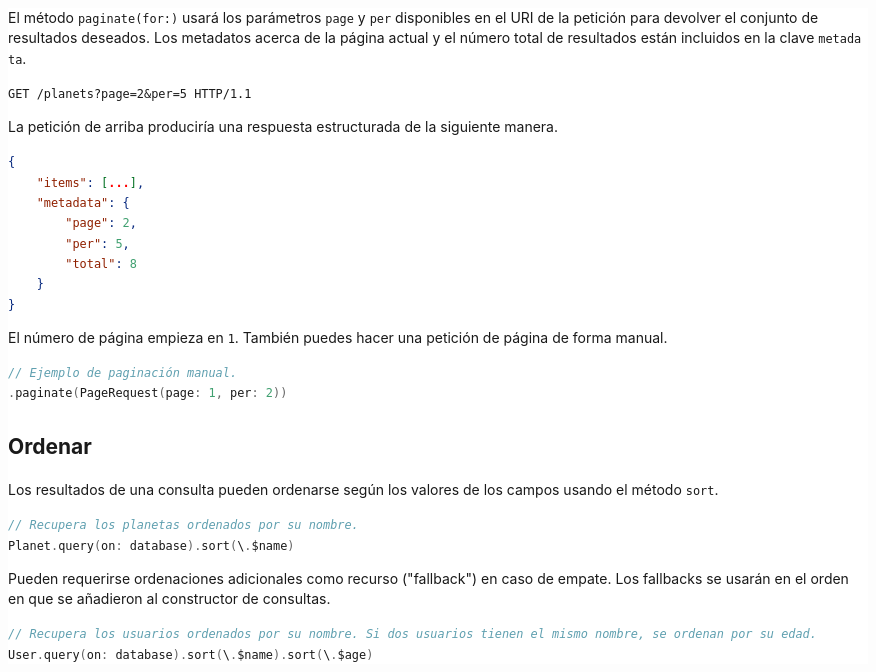 El método `paginate(for:)` usará los parámetros `page` y `per` disponibles en el URI de la petición para devolver el conjunto de resultados deseados. Los metadatos acerca de la página actual y el número total de resultados están incluidos en la clave `metadata`.

```http
GET /planets?page=2&per=5 HTTP/1.1
```

La petición de arriba produciría una respuesta estructurada de la siguiente manera.

```json
{
    "items": [...],
    "metadata": {
        "page": 2,
        "per": 5,
        "total": 8
    }
}
```

El número de página empieza en `1`. También puedes hacer una petición de página de forma manual.

```swift
// Ejemplo de paginación manual.
.paginate(PageRequest(page: 1, per: 2))
```

## Ordenar

Los resultados de una consulta pueden ordenarse según los valores de los campos usando el método `sort`.

```swift
// Recupera los planetas ordenados por su nombre.
Planet.query(on: database).sort(\.$name)
```

Pueden requerirse ordenaciones adicionales como recurso ("fallback") en caso de empate. Los fallbacks se usarán en el orden en que se añadieron al constructor de consultas.

```swift
// Recupera los usuarios ordenados por su nombre. Si dos usuarios tienen el mismo nombre, se ordenan por su edad.
User.query(on: database).sort(\.$name).sort(\.$age)
```
